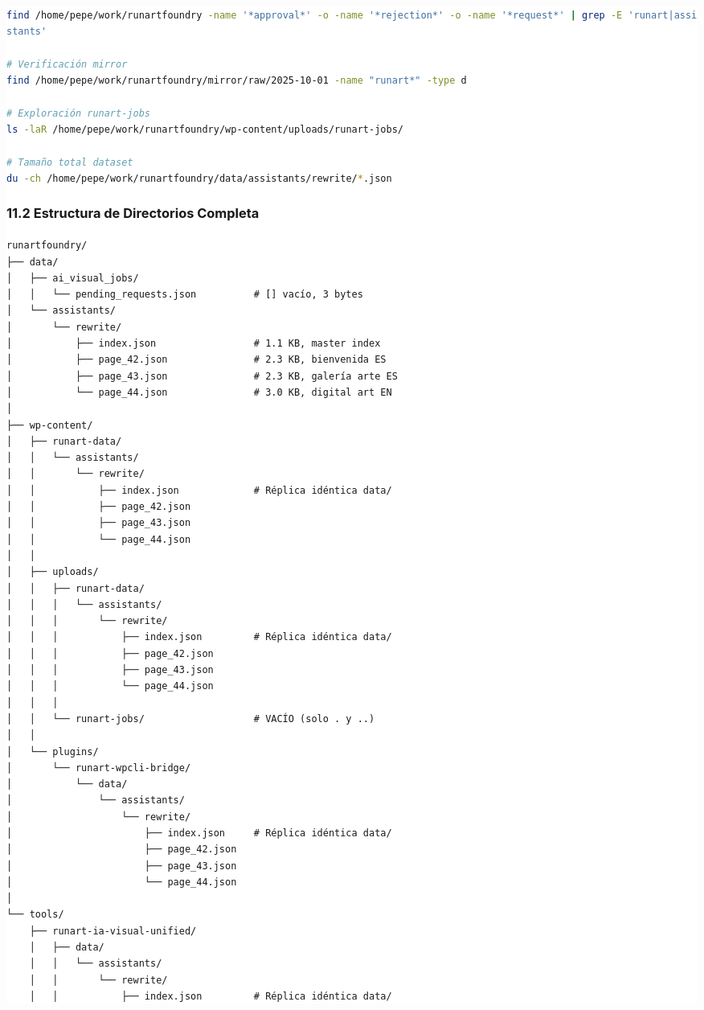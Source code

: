```bash
find /home/pepe/work/runartfoundry -name '*approval*' -o -name '*rejection*' -o -name '*request*' | grep -E 'runart|assistants'

# Verificación mirror
find /home/pepe/work/runartfoundry/mirror/raw/2025-10-01 -name "runart*" -type d

# Exploración runart-jobs
ls -laR /home/pepe/work/runartfoundry/wp-content/uploads/runart-jobs/

# Tamaño total dataset
du -ch /home/pepe/work/runartfoundry/data/assistants/rewrite/*.json
```

### 11.2 Estructura de Directorios Completa

```
runartfoundry/
├── data/
│   ├── ai_visual_jobs/
│   │   └── pending_requests.json          # [] vacío, 3 bytes
│   └── assistants/
│       └── rewrite/
│           ├── index.json                 # 1.1 KB, master index
│           ├── page_42.json               # 2.3 KB, bienvenida ES
│           ├── page_43.json               # 2.3 KB, galería arte ES
│           └── page_44.json               # 3.0 KB, digital art EN
│
├── wp-content/
│   ├── runart-data/
│   │   └── assistants/
│   │       └── rewrite/
│   │           ├── index.json             # Réplica idéntica data/
│   │           ├── page_42.json
│   │           ├── page_43.json
│   │           └── page_44.json
│   │
│   ├── uploads/
│   │   ├── runart-data/
│   │   │   └── assistants/
│   │   │       └── rewrite/
│   │   │           ├── index.json         # Réplica idéntica data/
│   │   │           ├── page_42.json
│   │   │           ├── page_43.json
│   │   │           └── page_44.json
│   │   │
│   │   └── runart-jobs/                   # VACÍO (solo . y ..)
│   │
│   └── plugins/
│       └── runart-wpcli-bridge/
│           └── data/
│               └── assistants/
│                   └── rewrite/
│                       ├── index.json     # Réplica idéntica data/
│                       ├── page_42.json
│                       ├── page_43.json
│                       └── page_44.json
│
└── tools/
    ├── runart-ia-visual-unified/
    │   ├── data/
    │   │   └── assistants/
    │   │       └── rewrite/
    │   │           ├── index.json         # Réplica idéntica data/
```